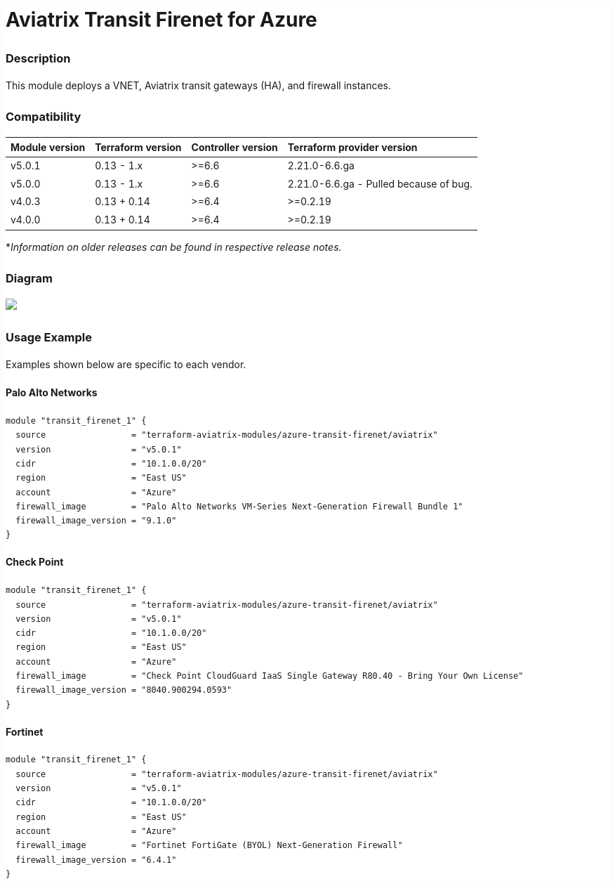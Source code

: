 # Aviatrix Transit Firenet for Azure

### Description
This module deploys a VNET, Aviatrix transit gateways (HA), and firewall instances.

### Compatibility
Module version | Terraform version | Controller version | Terraform provider version
:--- | :--- | :--- | :---
v5.0.1 | 0.13 - 1.x | >=6.6 | 2.21.0-6.6.ga
v5.0.0 | 0.13 - 1.x | >=6.6 | 2.21.0-6.6.ga - Pulled because of bug.
v4.0.3 | 0.13 + 0.14 | >=6.4 | >=0.2.19
v4.0.0 | 0.13 + 0.14 | >=6.4 | >=0.2.19

**_Information on older releases can be found in respective release notes._*

### Diagram
<img src="https://github.com/terraform-aviatrix-modules/terraform-aviatrix-azure-transit-firenet/blob/master/img/azure-transit-firenet.png?raw=true">

### Usage Example

Examples shown below are specific to each vendor.

#### Palo Alto Networks
```
module "transit_firenet_1" {
  source                 = "terraform-aviatrix-modules/azure-transit-firenet/aviatrix"
  version                = "v5.0.1"
  cidr                   = "10.1.0.0/20"
  region                 = "East US"
  account                = "Azure"
  firewall_image         = "Palo Alto Networks VM-Series Next-Generation Firewall Bundle 1"
  firewall_image_version = "9.1.0"
}
```
#### Check Point

```
module "transit_firenet_1" {
  source                 = "terraform-aviatrix-modules/azure-transit-firenet/aviatrix"
  version                = "v5.0.1"
  cidr                   = "10.1.0.0/20"
  region                 = "East US"
  account                = "Azure"
  firewall_image         = "Check Point CloudGuard IaaS Single Gateway R80.40 - Bring Your Own License" 
  firewall_image_version = "8040.900294.0593"
}
```

#### Fortinet
```
module "transit_firenet_1" {
  source                 = "terraform-aviatrix-modules/azure-transit-firenet/aviatrix"
  version                = "v5.0.1"
  cidr                   = "10.1.0.0/20"
  region                 = "East US"
  account                = "Azure"
  firewall_image         = "Fortinet FortiGate (BYOL) Next-Generation Firewall"
  firewall_image_version = "6.4.1"
}
```
